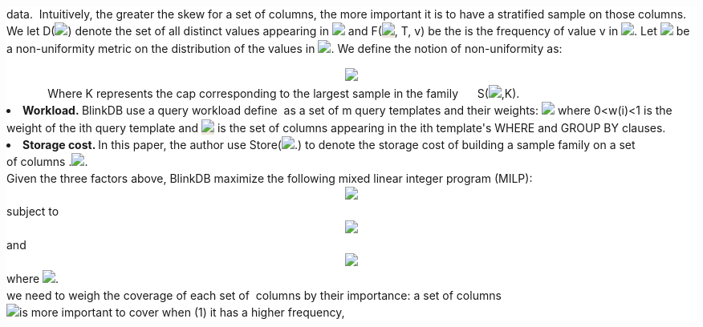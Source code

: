 data.</b>&nbsp;&nbsp;Intuitively, the greater&nbsp;the skew for a set of columns, the more important it is to have&nbsp;a stratified sample on those columns. We let D(<a href="https://sites.google.com/site/cps516haosproject/project-definition/2.png?attredirects=0" imageanchor="1"><img src="https://sites.google.com/site/cps516haosproject/_/rsrc/1351822284629/project-definition/2.png" border="0"></a>) denote&nbsp;the set of all distinct values appearing in&nbsp;<a href="https://sites.google.com/site/cps516haosproject/project-definition/2.png?attredirects=0" imageanchor="1"><img src="https://sites.google.com/site/cps516haosproject/_/rsrc/1351822284629/project-definition/2.png" border="0"></a>&nbsp;and&nbsp;F(<a href="https://sites.google.com/site/cps516haosproject/project-definition/2.png?attredirects=0" imageanchor="1" style="background-color:rgb(238,232,221)"><img src="https://sites.google.com/site/cps516haosproject/_/rsrc/1351822284629/project-definition/2.png" border="0"></a>, T, v) be the&nbsp;is the frequency of value v in&nbsp;<a href="https://sites.google.com/site/cps516haosproject/project-definition/2.png?attredirects=0" imageanchor="1"><img src="https://sites.google.com/site/cps516haosproject/_/rsrc/1351822284629/project-definition/2.png" border="0"></a>. Let&nbsp;<a href="https://sites.google.com/site/cps516haosproject/project-definition/8.png?attredirects=0" imageanchor="1"><img src="https://sites.google.com/site/cps516haosproject/_/rsrc/1351871395180/project-definition/8.png" border="0"></a>&nbsp;be a non-uniformity metric on the distribution of the&nbsp;values in&nbsp;<a href="https://sites.google.com/site/cps516haosproject/project-definition/2.png?attredirects=0" imageanchor="1"><img src="https://sites.google.com/site/cps516haosproject/_/rsrc/1351822284629/project-definition/2.png" border="0"></a>. We define the notion of non-uniformity as:</li><div style="text-align:center"><a href="https://sites.google.com/site/cps516haosproject/project-definition/9.png?attredirects=0" imageanchor="1"><img src="https://sites.google.com/site/cps516haosproject/_/rsrc/1351871860988/project-definition/9.png" border="0"></a></div><div>&nbsp; &nbsp; &nbsp; &nbsp; &nbsp; &nbsp; &nbsp;Where K represents the cap corresponding to the largest sample in the family &nbsp; &nbsp; &nbsp;S(<a href="https://sites.google.com/site/cps516haosproject/project-definition/2.png?attredirects=0" imageanchor="1"><img src="https://sites.google.com/site/cps516haosproject/_/rsrc/1351822284629/project-definition/2.png" border="0"></a>,K).</div><li><b>Workload.&nbsp;</b>BlinkDB use a query workload define &nbsp;as a&nbsp;set of m query templates and their weights:&nbsp;<a href="https://sites.google.com/site/cps516haosproject/project-definition/10.png?attredirects=0" imageanchor="1" style="text-align:center"><img src="https://sites.google.com/site/cps516haosproject/_/rsrc/1351877469498/project-definition/10.png" border="0"></a>&nbsp;where 0&lt;w(i)&lt;1 is the weight of the ith query template and&nbsp;<a href="https://sites.google.com/site/cps516haosproject/project-definition/11.png?attredirects=0" imageanchor="1" style="background-color:rgb(238,232,221)"><img src="https://sites.google.com/site/cps516haosproject/_/rsrc/1351877669571/project-definition/11.png" border="0"></a>&nbsp;is the set of columns appearing in the ith template's WHERE and GROUP BY clauses.</li><li><b>Storage cost. </b>In this paper, the author&nbsp;use Store(<a href="https://sites.google.com/site/cps516haosproject/project-definition/2.png?attredirects=0" imageanchor="1"><img src="https://sites.google.com/site/cps516haosproject/_/rsrc/1351822284629/project-definition/2.png" border="0"></a>.) to denote the storage&nbsp;cost of building a sample family on a set of&nbsp;columns .<a href="https://sites.google.com/site/cps516haosproject/project-definition/2.png?attredirects=0" imageanchor="1"><img src="https://sites.google.com/site/cps516haosproject/_/rsrc/1351822284629/project-definition/2.png" border="0"></a>.</li></ol>Given the three factors above, BlinkDB&nbsp;maximize the following mixed&nbsp;linear integer program (MILP):</div><div><div style="text-align:center;display:block"><a href="https://sites.google.com/site/cps516haosproject/project-definition/12.png?attredirects=0" imageanchor="1"><img src="https://sites.google.com/site/cps516haosproject/_/rsrc/1351879636659/project-definition/12.png" border="0"></a></div><div style="text-align:left">subject to</div><div style="text-align:left"><div style="text-align:center;display:block"><a href="https://sites.google.com/site/cps516haosproject/project-definition/13.png?attredirects=0" imageanchor="1"><img src="https://sites.google.com/site/cps516haosproject/_/rsrc/1351879684168/project-definition/13.png" border="0"></a></div><div style="text-align:left">and&nbsp;</div><div style="text-align:left"><div style="text-align:center;display:block"><a href="https://sites.google.com/site/cps516haosproject/project-definition/14.png?attredirects=0" imageanchor="1"><img src="https://sites.google.com/site/cps516haosproject/_/rsrc/1351879735190/project-definition/14.png" border="0"></a></div><div style="text-align:left;display:block">where&nbsp;<a href="https://sites.google.com/site/cps516haosproject/project-definition/15.png?attredirects=0" imageanchor="1"><img src="https://sites.google.com/site/cps516haosproject/_/rsrc/1351879801859/project-definition/15.png" border="0"></a>.</div><div style="text-align:left;display:block">we need to weigh the coverage of each set of &nbsp;columns by their importance: a set of columns <div style="display:block;text-align:left"><a href="https://sites.google.com/site/cps516haosproject/project-definition/11.png?attredirects=0" imageanchor="1"><img src="https://sites.google.com/site/cps516haosproject/_/rsrc/1351877669571/project-definition/11.png" border="0"></a>is more&nbsp;important to cover when (1) it has a higher frequency,